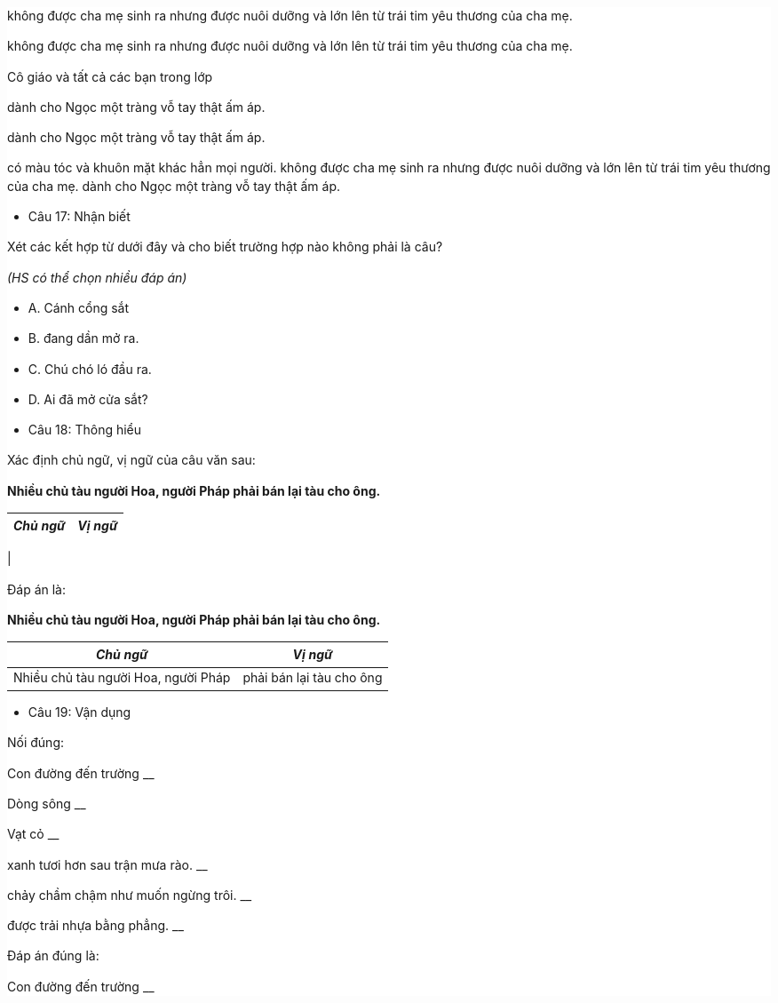 không được cha mẹ sinh ra nhưng được nuôi dưỡng và lớn lên từ trái tim yêu thương của cha mẹ. 

không được cha mẹ sinh ra nhưng được nuôi dưỡng và lớn lên từ trái tim yêu thương của cha mẹ. 

Cô giáo và tất cả các bạn trong lớp 

dành cho Ngọc một tràng vỗ tay thật ấm áp. 

dành cho Ngọc một tràng vỗ tay thật ấm áp. 

có màu tóc và khuôn mặt khác hẳn mọi người.  không được cha mẹ sinh ra nhưng được nuôi dưỡng và lớn lên từ trái tim yêu thương của cha mẹ.  dành cho Ngọc một tràng vỗ tay thật ấm áp. 

* Câu 17:  Nhận biết

Xét các kết hợp từ dưới đây và cho biết trường hợp nào không phải là câu?

_(HS có thể chọn nhiều đáp án)_

  * A. Cánh cổng sắt 
  * B. đang dần mở ra. 
  * C. Chú chó ló đầu ra. 
  * D. Ai đã mở cửa sắt? 



* Câu 18:  Thông hiểu

Xác định chủ ngữ, vị ngữ của câu văn sau:

**Nhiều chủ tàu người Hoa, người Pháp phải bán lại tàu cho ông.**

_Chủ ngữ_|  _Vị ngữ_  
---|---  
|   
  
Đáp án là:

**Nhiều chủ tàu người Hoa, người Pháp phải bán lại tàu cho ông.**

_Chủ ngữ_|  _Vị ngữ_  
---|---  
Nhiều chủ tàu người Hoa, người Pháp| phải bán lại tàu cho ông||phải bán lại tàu cho ông.  
  
* Câu 19:  Vận dụng

Nối đúng:

Con đường đến trường  __

Dòng sông __

Vạt cỏ __

xanh tươi hơn sau trận mưa rào. __

chảy chầm chậm như muốn ngừng trôi. __

được trải nhựa bằng phẳng. __

Đáp án đúng là:

Con đường đến trường __
